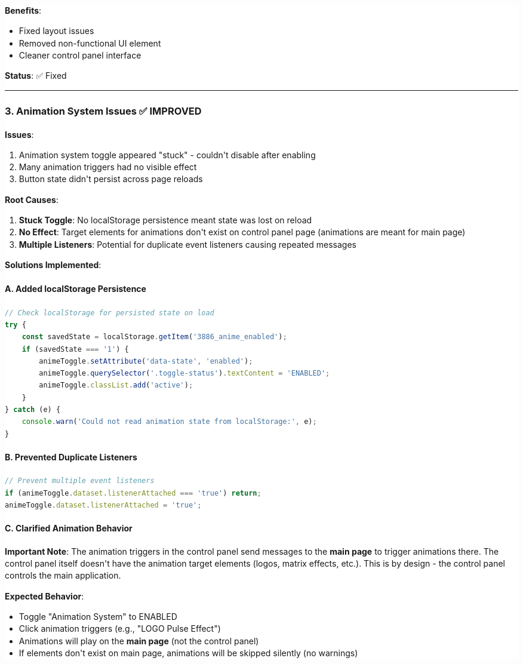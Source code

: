 **Benefits**:
- Fixed layout issues
- Removed non-functional UI element
- Cleaner control panel interface

**Status**: ✅ Fixed

---

### 3. Animation System Issues ✅ IMPROVED

**Issues**:
1. Animation system toggle appeared "stuck" - couldn't disable after enabling
2. Many animation triggers had no visible effect
3. Button state didn't persist across page reloads

**Root Causes**:
1. **Stuck Toggle**: No localStorage persistence meant state was lost on reload
2. **No Effect**: Target elements for animations don't exist on control panel page (animations are meant for main page)
3. **Multiple Listeners**: Potential for duplicate event listeners causing repeated messages

**Solutions Implemented**:

#### A. Added localStorage Persistence
```javascript
// Check localStorage for persisted state on load
try {
    const savedState = localStorage.getItem('3886_anime_enabled');
    if (savedState === '1') {
        animeToggle.setAttribute('data-state', 'enabled');
        animeToggle.querySelector('.toggle-status').textContent = 'ENABLED';
        animeToggle.classList.add('active');
    }
} catch (e) {
    console.warn('Could not read animation state from localStorage:', e);
}
```

#### B. Prevented Duplicate Listeners
```javascript
// Prevent multiple event listeners
if (animeToggle.dataset.listenerAttached === 'true') return;
animeToggle.dataset.listenerAttached = 'true';
```

#### C. Clarified Animation Behavior
**Important Note**: The animation triggers in the control panel send messages to the **main page** to trigger animations there. The control panel itself doesn't have the animation target elements (logos, matrix effects, etc.). This is by design - the control panel controls the main application.

**Expected Behavior**:
- Toggle "Animation System" to ENABLED
- Click animation triggers (e.g., "LOGO Pulse Effect")
- Animations will play on the **main page** (not the control panel)
- If elements don't exist on main page, animations will be skipped silently (no warnings)
